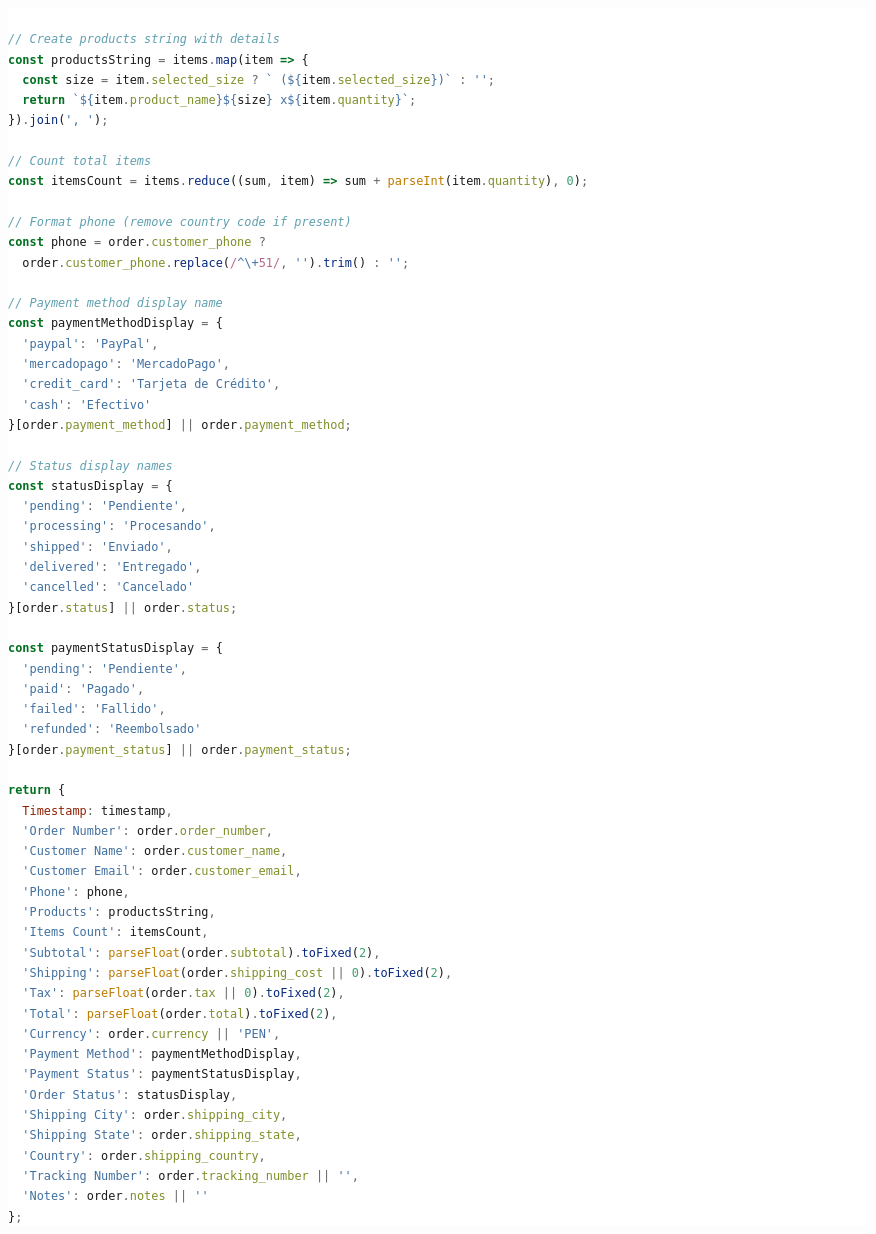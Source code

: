 ```javascript

// Create products string with details
const productsString = items.map(item => {
  const size = item.selected_size ? ` (${item.selected_size})` : '';
  return `${item.product_name}${size} x${item.quantity}`;
}).join(', ');

// Count total items
const itemsCount = items.reduce((sum, item) => sum + parseInt(item.quantity), 0);

// Format phone (remove country code if present)
const phone = order.customer_phone ? 
  order.customer_phone.replace(/^\+51/, '').trim() : '';

// Payment method display name
const paymentMethodDisplay = {
  'paypal': 'PayPal',
  'mercadopago': 'MercadoPago',
  'credit_card': 'Tarjeta de Crédito',
  'cash': 'Efectivo'
}[order.payment_method] || order.payment_method;

// Status display names
const statusDisplay = {
  'pending': 'Pendiente',
  'processing': 'Procesando',
  'shipped': 'Enviado',
  'delivered': 'Entregado',
  'cancelled': 'Cancelado'
}[order.status] || order.status;

const paymentStatusDisplay = {
  'pending': 'Pendiente',
  'paid': 'Pagado',
  'failed': 'Fallido',
  'refunded': 'Reembolsado'
}[order.payment_status] || order.payment_status;

return {
  Timestamp: timestamp,
  'Order Number': order.order_number,
  'Customer Name': order.customer_name,
  'Customer Email': order.customer_email,
  'Phone': phone,
  'Products': productsString,
  'Items Count': itemsCount,
  'Subtotal': parseFloat(order.subtotal).toFixed(2),
  'Shipping': parseFloat(order.shipping_cost || 0).toFixed(2),
  'Tax': parseFloat(order.tax || 0).toFixed(2),
  'Total': parseFloat(order.total).toFixed(2),
  'Currency': order.currency || 'PEN',
  'Payment Method': paymentMethodDisplay,
  'Payment Status': paymentStatusDisplay,
  'Order Status': statusDisplay,
  'Shipping City': order.shipping_city,
  'Shipping State': order.shipping_state,
  'Country': order.shipping_country,
  'Tracking Number': order.tracking_number || '',
  'Notes': order.notes || ''
};
```
